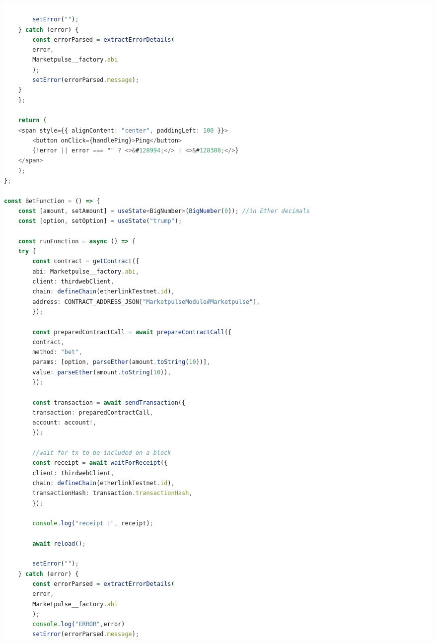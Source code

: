   ```Typescript

           setError("");
       } catch (error) {
           const errorParsed = extractErrorDetails(
           error,
           Marketpulse__factory.abi
           );
           setError(errorParsed.message);
       }
       };

       return (
       <span style={{ alignContent: "center", paddingLeft: 100 }}>
           <button onClick={handlePing}>Ping</button>
           {!error || error === "" ? <>&#128994;</> : <>&#128308;</>}
       </span>
       );
   };

   const BetFunction = () => {
       const [amount, setAmount] = useState<BigNumber>(BigNumber(0)); //in Ether decimals
       const [option, setOption] = useState("trump");

       const runFunction = async () => {
       try {
           const contract = getContract({
           abi: Marketpulse__factory.abi,
           client: thirdwebClient,
           chain: defineChain(etherlinkTestnet.id),
           address: CONTRACT_ADDRESS_JSON["MarketpulseModule#Marketpulse"],
           });

           const preparedContractCall = await prepareContractCall({
           contract,
           method: "bet",
           params: [option, parseEther(amount.toString(10))],
           value: parseEther(amount.toString(10)),
           });

           const transaction = await sendTransaction({
           transaction: preparedContractCall,
           account: account!,
           });

           //wait for tx to be included on a block
           const receipt = await waitForReceipt({
           client: thirdwebClient,
           chain: defineChain(etherlinkTestnet.id),
           transactionHash: transaction.transactionHash,
           });

           console.log("receipt :", receipt);

           await reload();

           setError("");
       } catch (error) {
           const errorParsed = extractErrorDetails(
           error,
           Marketpulse__factory.abi
           );
           console.log("ERROR",error)
           setError(errorParsed.message);
   ```